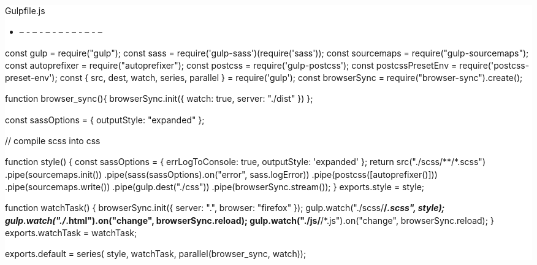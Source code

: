 Gulpfile.js
 - – - – - – - – - – - – - –

const gulp = require("gulp");
const sass = require('gulp-sass')(require('sass'));
const sourcemaps = require("gulp-sourcemaps");
const autoprefixer = require("autoprefixer");
const postcss = require('gulp-postcss');
const postcssPresetEnv = require('postcss-preset-env');
const { src, dest, watch, series, parallel } = require('gulp');
const browserSync = require("browser-sync").create();

function browser_sync(){
  browserSync.init({
      watch: true,
      server: "./dist"
  })
  };
  
const sassOptions = {
  outputStyle: "expanded"
};

// compile scss into css

function style() {
  const sassOptions = {
    errLogToConsole: true,
    outputStyle: 'expanded'
  };
return src("./scss/**/*.scss")
    .pipe(sourcemaps.init())
    .pipe(sass(sassOptions).on("error", sass.logError))
    .pipe(postcss([autoprefixer()]))
    .pipe(sourcemaps.write())
    .pipe(gulp.dest("./css"))
    .pipe(browserSync.stream());
}
exports.style = style;

function watchTask() {
  browserSync.init({
    server: ".",
    browser: "firefox"
  });
  gulp.watch("./scss/**/*.scss", style);
  gulp.watch("./*.html").on("change", browserSync.reload);
  gulp.watch("./js/**/*.js").on("change", browserSync.reload);
}
exports.watchTask = watchTask;

exports.default = series( style, watchTask, parallel(browser_sync, watch));
</code>
</pre>










